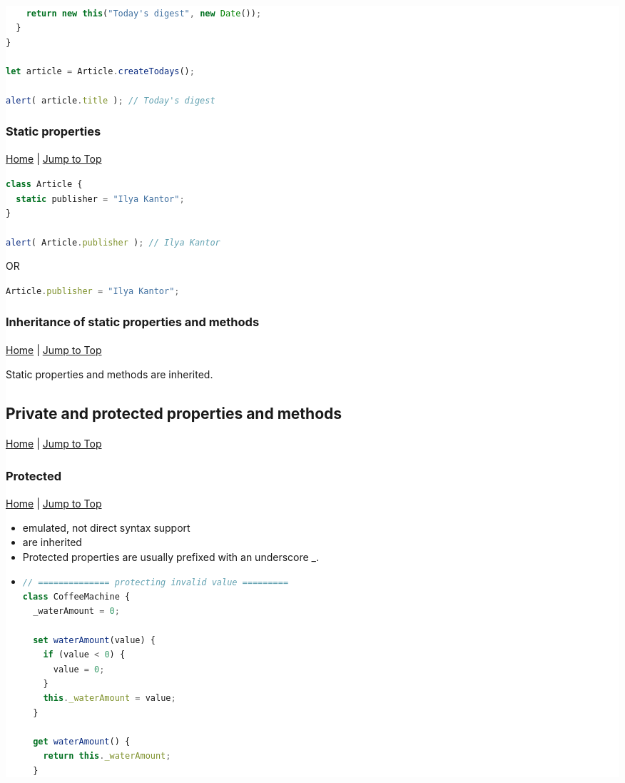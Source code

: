   ```js
      return new this("Today's digest", new Date());
    }
  }
  
  let article = Article.createTodays();
  
  alert( article.title ); // Today's digest
  ```

### Static properties
[Home](../README.md) | [Jump to Top](#topics)

```js
class Article {
  static publisher = "Ilya Kantor";
}

alert( Article.publisher ); // Ilya Kantor
```
OR
```js
Article.publisher = "Ilya Kantor";
```

### Inheritance of static properties and methods
[Home](../README.md) | [Jump to Top](#topics)

Static properties and methods are inherited.

## Private and protected properties and methods
[Home](../README.md) | [Jump to Top](#topics)

### Protected
[Home](../README.md) | [Jump to Top](#topics)

- emulated, not direct syntax support
- are inherited
- Protected properties are usually prefixed with an underscore _.
- ```js
  // ============== protecting invalid value =========
  class CoffeeMachine {
    _waterAmount = 0;
  
    set waterAmount(value) {
      if (value < 0) {
        value = 0;
      }
      this._waterAmount = value;
    }
  
    get waterAmount() {
      return this._waterAmount;
    }
  